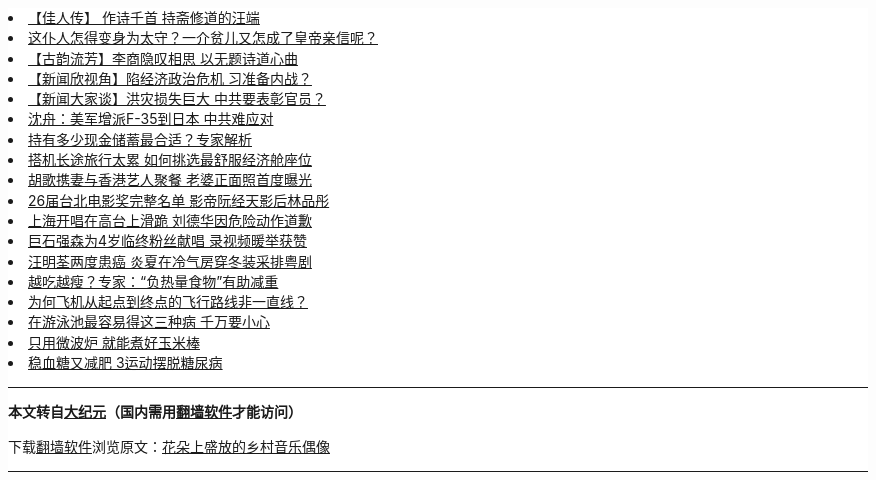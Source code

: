 <li><a href="https://github.com/1992513/djy/blob/master/gb/24/7/1/n14281646.md#1">【佳人传】 作诗千首 持斋修道的汪端</a></li>
<li><a href="https://github.com/1992513/djy/blob/master/gb/24/7/1/n14280988.md#1">这仆人怎得变身为太守？一介贫儿又怎成了皇帝亲信呢？</a></li>
<li><a href="https://github.com/1992513/djy/blob/master/gb/24/2/14/n14180510.md#1">【古韵流芳】李商隐叹相思 以无题诗道心曲</a></li>
<li><a href="https://github.com/1992513/djy/blob/master/gb/24/7/9/n14286614.md#1">【新闻欣视角】陷经济政治危机 习准备内战？</a></li>
<li><a href="https://github.com/1992513/djy/blob/master/gb/24/7/8/n14285876.md#1">【新闻大家谈】洪灾损失巨大 中共要表彰官员？</a></li>
<li><a href="https://github.com/1992513/djy/blob/master/gb/24/7/6/n14285314.md#1">沈舟：美军增派F-35到日本 中共难应对</a></li>
<li><a href="https://github.com/1992513/djy/blob/master/gb/24/7/5/n14284584.md#1">持有多少现金储蓄最合适？专家解析</a></li>
<li><a href="https://github.com/1992513/djy/blob/master/gb/24/7/6/n14285328.md#1">搭机长途旅行太累 如何挑选最舒服经济舱座位</a></li>
<li><a href="https://github.com/1992513/djy/blob/master/gb/24/7/5/n14284692.md#1">胡歌携妻与香港艺人聚餐 老婆正面照首度曝光</a></li>
<li><a href="https://github.com/1992513/djy/blob/master/gb/24/7/6/n14285195.md#1">26届台北电影奖完整名单 影帝阮经天影后林品彤</a></li>
<li><a href="https://github.com/1992513/djy/blob/master/gb/24/7/6/n14285307.md#1">上海开唱在高台上滑跪 刘德华因危险动作道歉</a></li>
<li><a href="https://github.com/1992513/djy/blob/master/gb/24/7/5/n14284715.md#1">巨石强森为4岁临终粉丝献唱 录视频暖举获赞</a></li>
<li><a href="https://github.com/1992513/djy/blob/master/gb/24/7/6/n14285313.md#1">汪明荃两度患癌 炎夏在冷气房穿冬装采排粤剧</a></li>
<li><a href="https://github.com/1992513/djy/blob/master/gb/24/7/6/n14284934.md#1">越吃越瘦？专家：“负热量食物”有助减重</a></li>
<li><a href="https://github.com/1992513/djy/blob/master/gb/24/7/8/n14286069.md#1">为何飞机从起点到终点的飞行路线非一直线？</a></li>
<li><a href="https://github.com/1992513/djy/blob/master/gb/24/7/7/n14285552.md#1">在游泳池最容易得这三种病 千万要小心</a></li>
<li><a href="https://github.com/1992513/djy/blob/master/gb/24/7/6/n14285219.md#1">只用微波炉 就能煮好玉米棒</a></li>
<li><a href="https://github.com/1992513/djy/blob/master/gb/24/5/16/n14251916.md#1">稳血糖又减肥 3运动摆脱糖尿病</a></li>
<hr>
<strong>本文转自<a href="https://cn.epochtimes.com">大纪元</a>（国内需用<a href="https://github.com/1992513/www/blob/master/README.md#8">翻墙软件</a>才能访问）</strong><p>下载<a href="https://github.com/1992513/www/blob/master/README.md#8">翻墙软件</a>浏览原文：<a href="https://cn.epochtimes.com/gb/24/7/8/n14286331.htm">花朵上盛放的乡村音乐偶像</a></p><hr>